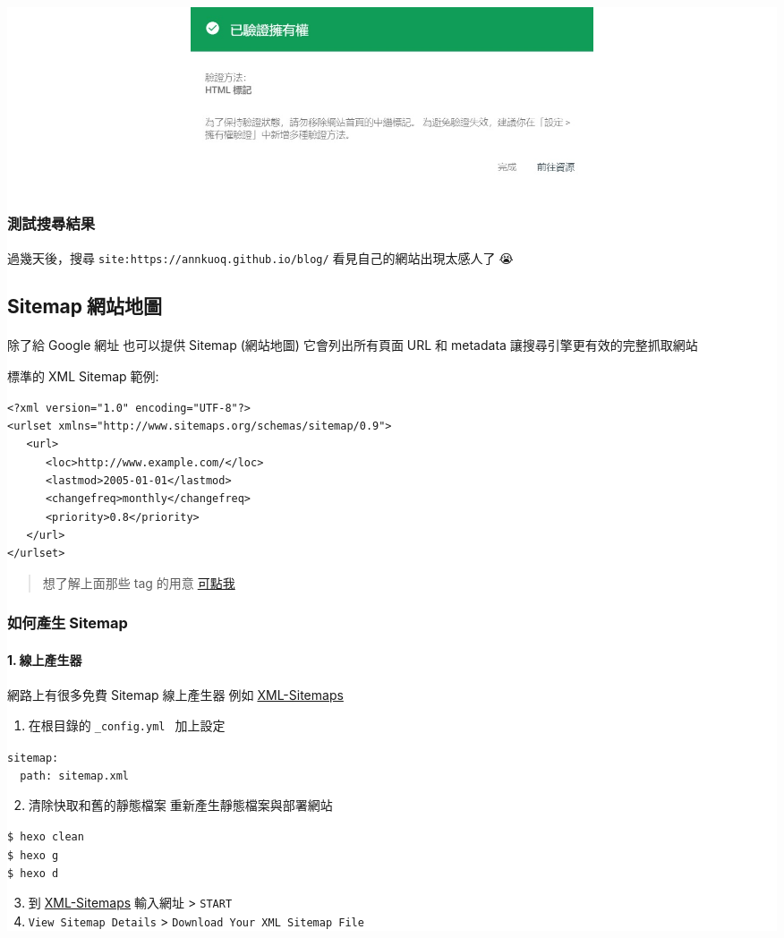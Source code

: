 <div align="center"><img src="/2020-03-15-how-to-find-my-blog-on-google-search/verified.jpg" width="450px" /></div>

### 測試搜尋結果

過幾天後，搜尋 `site:https://annkuoq.github.io/blog/`
看見自己的網站出現太感人了 😭

## Sitemap 網站地圖
除了給 Google 網址
也可以提供 Sitemap (網站地圖)
它會列出所有頁面 URL 和 metadata
讓搜尋引擎更有效的完整抓取網站

標準的 XML Sitemap 範例:
```
<?xml version="1.0" encoding="UTF-8"?>
<urlset xmlns="http://www.sitemaps.org/schemas/sitemap/0.9">
   <url>
      <loc>http://www.example.com/</loc>
      <lastmod>2005-01-01</lastmod>
      <changefreq>monthly</changefreq>
      <priority>0.8</priority>
   </url>
</urlset> 
```
> 想了解上面那些 tag 的用意 [可點我](https://www.sitemaps.org/zh_TW/protocol.html)

### 如何產生 Sitemap
#### 1. 線上產生器
網路上有很多免費 Sitemap 線上產生器
例如 [XML-Sitemaps](https://www.xml-sitemaps.com/)
1. 在根目錄的 `_config.yml ` 加上設定
```
sitemap:
  path: sitemap.xml
```
2. 清除快取和舊的靜態檔案
重新產生靜態檔案與部署網站
```
$ hexo clean
$ hexo g
$ hexo d
```
3. 到 [XML-Sitemaps](https://www.xml-sitemaps.com/) 輸入網址 > `START`
4. `View Sitemap Details` > `Download Your XML Sitemap File`